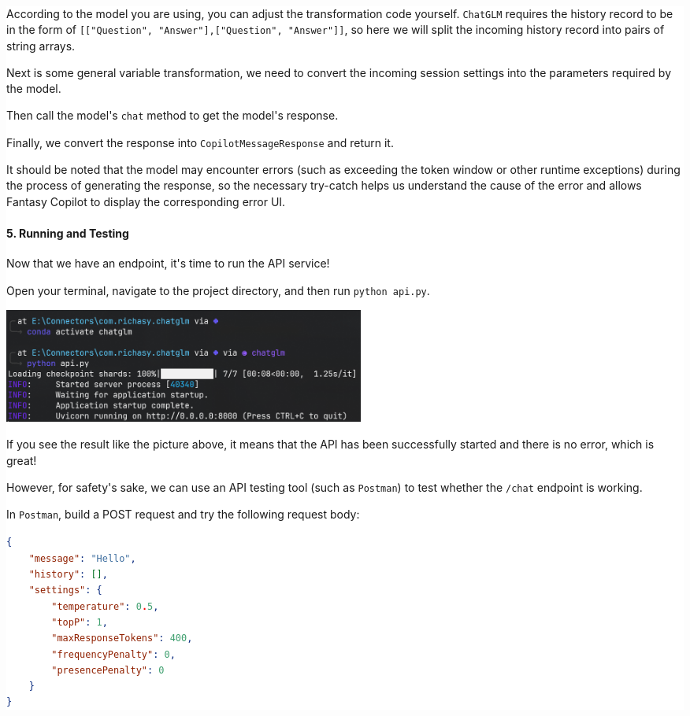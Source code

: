 According to the model you are using, you can adjust the transformation code yourself. `ChatGLM` requires the history record to be in the form of `[["Question", "Answer"],["Question", "Answer"]]`, so here we will split the incoming history record into pairs of string arrays. 

Next is some general variable transformation, we need to convert the incoming session settings into the parameters required by the model. 

Then call the model's `chat` method to get the model's response. 

Finally, we convert the response into `CopilotMessageResponse` and return it. 

It should be noted that the model may encounter errors (such as exceeding the token window or other runtime exceptions) during the process of generating the response, so the necessary try-catch helps us understand the cause of the error and allows Fantasy Copilot to display the corresponding error UI.

#### 5. Running and Testing

Now that we have an endpoint, it's time to run the API service!

Open your terminal, navigate to the project directory, and then run `python api.py`.

<img src="./images/connector_chatglm_running.png" width="450px"/>

If you see the result like the picture above, it means that the API has been successfully started and there is no error, which is great!

However, for safety's sake, we can use an API testing tool (such as `Postman`) to test whether the `/chat` endpoint is working.

In `Postman`, build a POST request and try the following request body:

```json
{
    "message": "Hello",
    "history": [],
    "settings": {
        "temperature": 0.5,
        "topP": 1,
        "maxResponseTokens": 400,
        "frequencyPenalty": 0,
        "presencePenalty": 0
    }
}
```
